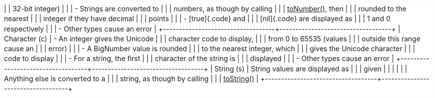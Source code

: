 |                                   |     32-bit integer)               |
|                                   | -   Strings are converted to      |
|                                   |     numbers, as though by calling |
|                                   |     [toNumber()](#toNumber), then |
|                                   |     rounded to the nearest        |
|                                   |     integer if they have decimal  |
|                                   |     points                        |
|                                   | -   [true]{.code} and             |
|                                   |     [nil]{.code} are displayed as |
|                                   |     1 and 0 respectively          |
|                                   | -   Other types cause an error    |
+-----------------------------------+-----------------------------------+
| Character (c)                     | -   An integer gives the Unicode  |
|                                   |     character code to display,    |
|                                   |     from 0 to 65535 (values       |
|                                   |     outside this range cause an   |
|                                   |     error)                        |
|                                   | -   A BigNumber value is rounded  |
|                                   |     to the nearest integer, which |
|                                   |     gives the Unicode character   |
|                                   |     code to display               |
|                                   | -   For a string, the first       |
|                                   |     character of the string is    |
|                                   |     displayed                     |
|                                   | -   Other types cause an error    |
+-----------------------------------+-----------------------------------+
| String (s)                        | String values are displayed as    |
|                                   | given                             |
|                                   |                                   |
|                                   | Anything else is converted to a   |
|                                   | string, as though by calling      |
|                                   | [toString()](#toString)           |
+-----------------------------------+-----------------------------------+
